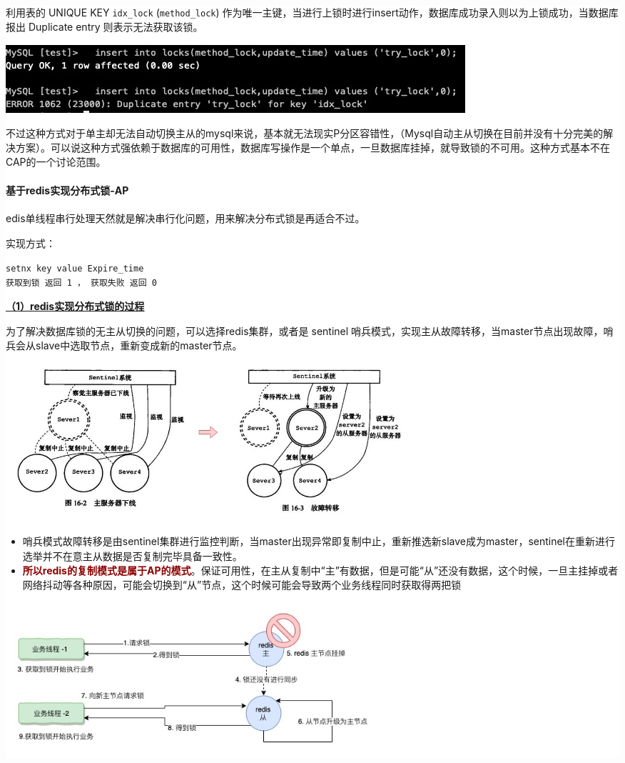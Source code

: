 利用表的 UNIQUE KEY `idx_lock` (`method_lock`) 作为唯一主键，当进行上锁时进行insert动作，数据库成功录入则以为上锁成功，当数据库报出 Duplicate entry 则表示无法获取该锁。

![image](https://raw.githubusercontent.com/GLeXios/Notes/main/pics/16d0588a11076d99~tplv-t2oaga2asx-jj-mark%3A3024%3A0%3A0%3A0%3Aq75.png)

不过这种方式对于单主却无法自动切换主从的mysql来说，基本就无法现实P分区容错性，（Mysql自动主从切换在目前并没有十分完美的解决方案）。可以说这种方式强依赖于数据库的可用性，数据库写操作是一个单点，一旦数据库挂掉，就导致锁的不可用。这种方式基本不在CAP的一个讨论范围。

#### 基于redis实现分布式锁-AP

edis单线程串行处理天然就是解决串行化问题，用来解决分布式锁是再适合不过。

实现方式：

```
setnx key value Expire_time
获取到锁 返回 1 ， 获取失败 返回 0
```

**<u>（1）redis实现分布式锁的过程</u>**

为了解决数据库锁的无主从切换的问题，可以选择redis集群，或者是 sentinel 哨兵模式，实现主从故障转移，当master节点出现故障，哨兵会从slave中选取节点，重新变成新的master节点。

<img src="https://raw.githubusercontent.com/GLeXios/Notes/main/pics/16d05889f092fb7f~tplv-t2oaga2asx-jj-mark%3A3024%3A0%3A0%3A0%3Aq75.png" alt="image" style="zoom: 55%;" />

- 哨兵模式故障转移是由sentinel集群进行监控判断，当master出现异常即复制中止，重新推选新slave成为master，sentinel在重新进行选举并不在意主从数据是否复制完毕具备一致性。
- **<font color = '#8D0101'>所以redis的复制模式是属于AP的模式</font>**。保证可用性，在主从复制中“主”有数据，但是可能“从”还没有数据，这个时候，一旦主挂掉或者网络抖动等各种原因，可能会切换到“从”节点，这个时候可能会导致两个业务线程同时获取得两把锁

<img src="https://raw.githubusercontent.com/GLeXios/Notes/main/pics/16d05889f24be477~tplv-t2oaga2asx-jj-mark%3A3024%3A0%3A0%3A0%3Aq75.png" alt="image" style="zoom:80%;" />